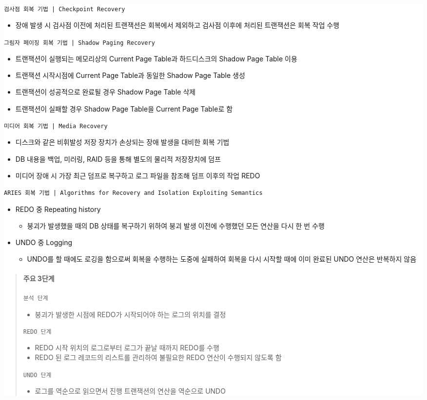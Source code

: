`검사점 회복 기법 | Checkpoint Recovery`

- 장애 발생 시 검사점 이전에 처리된 트랜잭션은 회복에서 제외하고 검사점 이후에 처리된 트랜잭션은 회복 작업 수행

`그림자 페이징 회복 기법 | Shadow Paging Recovery`

- 트랜잭션이 실행되는 메모리상의 Current Page Table과 하드디스크의 Shadow Page Table 이용

- 트랜잭션 시작시점에 Current Page Table과 동일한 Shadow Page Table 생성

- 트랜잭션이 성공적으로 완료될 경우 Shadow Page Table 삭제

- 트랜잭션이 실패할 경우 Shadow Page Table을 Current Page Table로 함

`미디어 회복 기법 | Media Recovery`

- 디스크와 같은 비휘발성 저장 장치가 손상되는 장애 발생을 대비한 회복 기법

- DB 내용을 백업, 미러링, RAID 등을 통해 별도의 물리적 저장장치에 덤프

- 미디어 장애 시 가장 최근 덤프로 복구하고 로그 파일을 참조해 덤프 이후의 작업 REDO

`ARIES 회복 기법 | Algorithms for Recovery and Isolation Exploiting Semantics`

- REDO 중 Repeating history
  - 붕괴가 발생했을 때의 DB 상태를 복구하기 위하여 붕괴 발생 이전에 수행했던 모든 연산을 다시 한 번 수행

- UNDO 중 Logging
  - UNDO를 할 때에도 로깅을 함으로써 회복을 수행하는 도중에 실패하여 회복을 다시 시작할 때에 이미 완료된 UNDO 연산은 반복하지 않음

> 
> 
> 
> #### 주요 3단계
> 
> 
> `분석 단계`
>
> - 붕괴가 발생한 시점에 REDO가 시작되어야 하는 로그의 위치를 결정
> 
> `REDO 단계`
>
> - REDO 시작 위치의 로그로부터 로그가 끝날 때까지 REDO를 수행
> - REDO 된 로그 레코드의 리스트를 관리하여 불필요한 REDO 연산이 수행되지 않도록 함
> 
> `UNDO 단계`
>
> - 로그를 역순으로 읽으면서 진행 트랜잭션의 연산을 역순으로 UNDO
> 
>